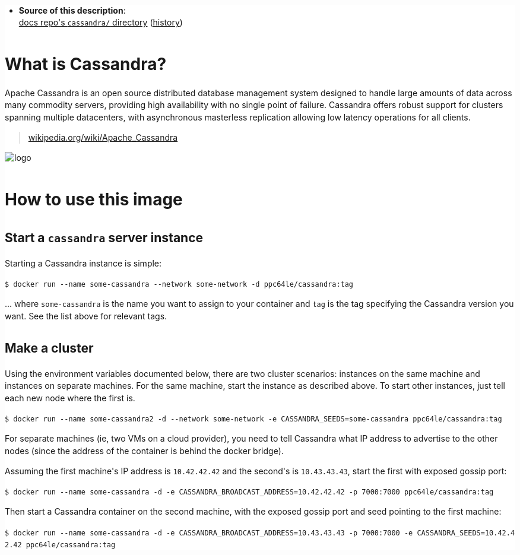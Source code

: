 -	**Source of this description**:  
	[docs repo's `cassandra/` directory](https://github.com/docker-library/docs/tree/master/cassandra) ([history](https://github.com/docker-library/docs/commits/master/cassandra))

# What is Cassandra?

Apache Cassandra is an open source distributed database management system designed to handle large amounts of data across many commodity servers, providing high availability with no single point of failure. Cassandra offers robust support for clusters spanning multiple datacenters, with asynchronous masterless replication allowing low latency operations for all clients.

> [wikipedia.org/wiki/Apache_Cassandra](https://en.wikipedia.org/wiki/Apache_Cassandra)

![logo](https://raw.githubusercontent.com/docker-library/docs/fb8596d619703fc556e6d56e12584d8bfdf13785/cassandra/logo.png)

# How to use this image

## Start a `cassandra` server instance

Starting a Cassandra instance is simple:

```console
$ docker run --name some-cassandra --network some-network -d ppc64le/cassandra:tag
```

... where `some-cassandra` is the name you want to assign to your container and `tag` is the tag specifying the Cassandra version you want. See the list above for relevant tags.

## Make a cluster

Using the environment variables documented below, there are two cluster scenarios: instances on the same machine and instances on separate machines. For the same machine, start the instance as described above. To start other instances, just tell each new node where the first is.

```console
$ docker run --name some-cassandra2 -d --network some-network -e CASSANDRA_SEEDS=some-cassandra ppc64le/cassandra:tag
```

For separate machines (ie, two VMs on a cloud provider), you need to tell Cassandra what IP address to advertise to the other nodes (since the address of the container is behind the docker bridge).

Assuming the first machine's IP address is `10.42.42.42` and the second's is `10.43.43.43`, start the first with exposed gossip port:

```console
$ docker run --name some-cassandra -d -e CASSANDRA_BROADCAST_ADDRESS=10.42.42.42 -p 7000:7000 ppc64le/cassandra:tag
```

Then start a Cassandra container on the second machine, with the exposed gossip port and seed pointing to the first machine:

```console
$ docker run --name some-cassandra -d -e CASSANDRA_BROADCAST_ADDRESS=10.43.43.43 -p 7000:7000 -e CASSANDRA_SEEDS=10.42.42.42 ppc64le/cassandra:tag
```
